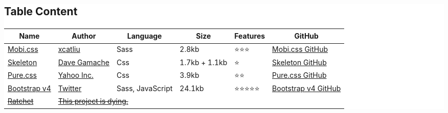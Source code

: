 <p>
  <video controls>
    <source src="assets/big-buck-bunny.mp4" type="video/mp4">
    Your browser does not support the video element.
  </video>
</p>

<p>
  <iframe width="100%" height="240" src="https://www.youtube.com/embed/wvYXoyxLv64" frameborder="0" allowfullscreen></iframe>
</p>

## Table Content

<div class="scroll-view">
  <table class="table">
    <thead>
      <tr><th>Name</th><th>Author</th><th>Language</th><th>Size</th><th>Features</th><th>GitHub</th></tr>
    </thead>
    <tbody>
      <tr>
        <td><a href="http://getmobicss.com/">Mobi.css</a></td>
        <td><a href="https://github.com/xcatliu">xcatliu</a></td>
        <td>Sass</td>
        <td>2.8kb</td>
        <td>⭐⭐⭐</td>
        <td><a href="https://github.com/mobi-css/mobi.css">Mobi.css GitHub</a></td>
      </tr>
      <tr>
        <td><a href="http://getskeleton.com/">Skeleton</a></td>
        <td><a href="https://github.com/dhg">Dave Gamache</a></td>
        <td>Css</td>
        <td>1.7kb + 1.1kb</td>
        <td>⭐</td>
        <td><a href="https://github.com/dhg/Skeleton/">Skeleton GitHub</a></td>
      </tr>
      <tr>
        <td><a href="http://purecss.io/">Pure.css</a></td>
        <td><a href="https://github.com/yahoo">Yahoo Inc.</a></td>
        <td>Css</td>
        <td>3.9kb</td>
        <td>⭐⭐</td>
        <td><a href="https://github.com/yahoo/pure/">Pure.css GitHub</a></td>
      </tr>
      <tr>
        <td><a href="http://v4-alpha.getbootstrap.com/">Bootstrap v4</a></td>
        <td><a href="https://github.com/twbs">Twitter</a></td>
        <td>Sass, JavaScript</td>
        <td>24.1kb</td>
        <td>⭐⭐⭐⭐⭐</td>
        <td><a href="https://github.com/twbs/bootstrap/tree/v4-dev">Bootstrap v4 GitHub</a></td>
      </tr>
      <tr>
        <td><a href="http://goratchet.com/"><s>Ratchet</s></a></td>
        <td colspan="5"><a href="https://github.com/twbs/ratchet/issues/792"><s>This project is dying.</s></a></td>
      </tr>
    </tbody>
  </table>
</div>
